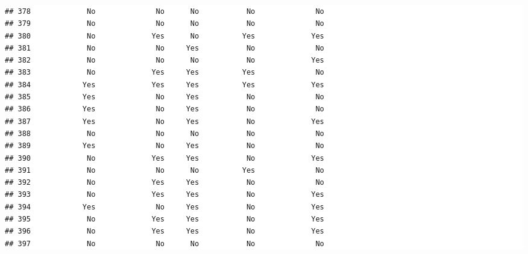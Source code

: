     ## 378             No              No      No           No              No
    ## 379             No              No      No           No              No
    ## 380             No             Yes      No          Yes             Yes
    ## 381             No              No     Yes           No              No
    ## 382             No              No      No           No             Yes
    ## 383             No             Yes     Yes          Yes              No
    ## 384            Yes             Yes     Yes          Yes             Yes
    ## 385            Yes              No     Yes           No              No
    ## 386            Yes              No     Yes           No              No
    ## 387            Yes              No     Yes           No             Yes
    ## 388             No              No      No           No              No
    ## 389            Yes              No     Yes           No              No
    ## 390             No             Yes     Yes           No             Yes
    ## 391             No              No      No          Yes              No
    ## 392             No             Yes     Yes           No              No
    ## 393             No             Yes     Yes           No             Yes
    ## 394            Yes              No     Yes           No             Yes
    ## 395             No             Yes     Yes           No             Yes
    ## 396             No             Yes     Yes           No             Yes
    ## 397             No              No      No           No              No